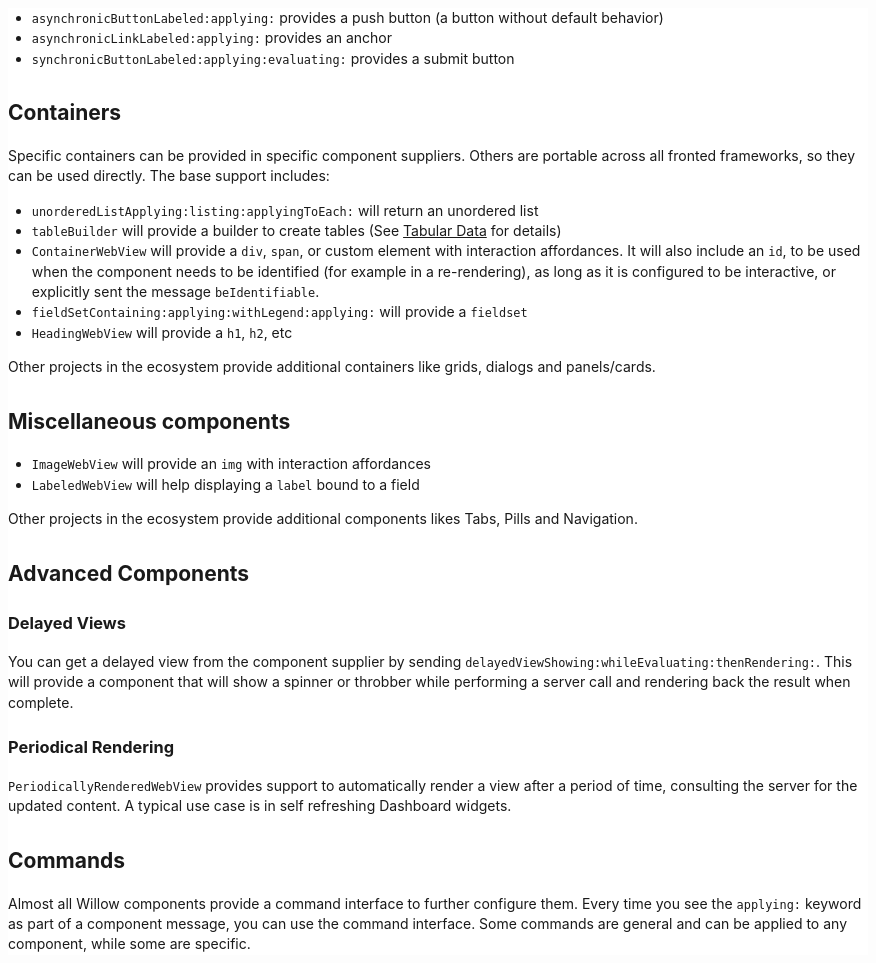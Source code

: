 - `asynchronicButtonLabeled:applying:` provides a push button (a button without
  default behavior)
- `asynchronicLinkLabeled:applying:` provides an anchor
- `synchronicButtonLabeled:applying:evaluating:` provides a submit button

## Containers

Specific containers can be provided in specific component suppliers. Others are
portable across all fronted frameworks, so they can be used directly. The base
support includes:

- `unorderedListApplying:listing:applyingToEach:` will return an unordered list
- `tableBuilder` will provide a builder to create tables
  (See [Tabular Data](TabularData.md) for details)
- `ContainerWebView` will provide a `div`, `span`, or custom element with
  interaction affordances. It will also include an `id`, to be used when the
  component needs to be identified (for example in a re-rendering), as long as
  it is configured to be interactive, or explicitly sent the message `beIdentifiable`.
- `fieldSetContaining:applying:withLegend:applying:` will provide a `fieldset`
- `HeadingWebView` will provide a `h1`, `h2`, etc

Other projects in the ecosystem provide additional containers like grids,
dialogs and panels/cards.

## Miscellaneous components

- `ImageWebView` will provide an `img`  with interaction affordances
- `LabeledWebView` will help displaying a `label` bound to a field

Other projects in the ecosystem provide additional components likes Tabs, Pills
and Navigation.

## Advanced Components

### Delayed Views

You can get a delayed view from the component supplier by sending
`delayedViewShowing:whileEvaluating:thenRendering:`. This will provide a
component that will show a spinner or throbber while performing a server call
and rendering back the result when complete.

### Periodical Rendering

`PeriodicallyRenderedWebView` provides support to automatically render a view
after a period of time, consulting the server for the updated content. A typical
use case is in self refreshing Dashboard widgets.

## Commands

Almost all Willow components provide a command interface to further configure
them. Every time you see the `applying:` keyword as part of a component message,
you can use the command interface. Some commands are general and can be applied
to any component, while some are specific.
